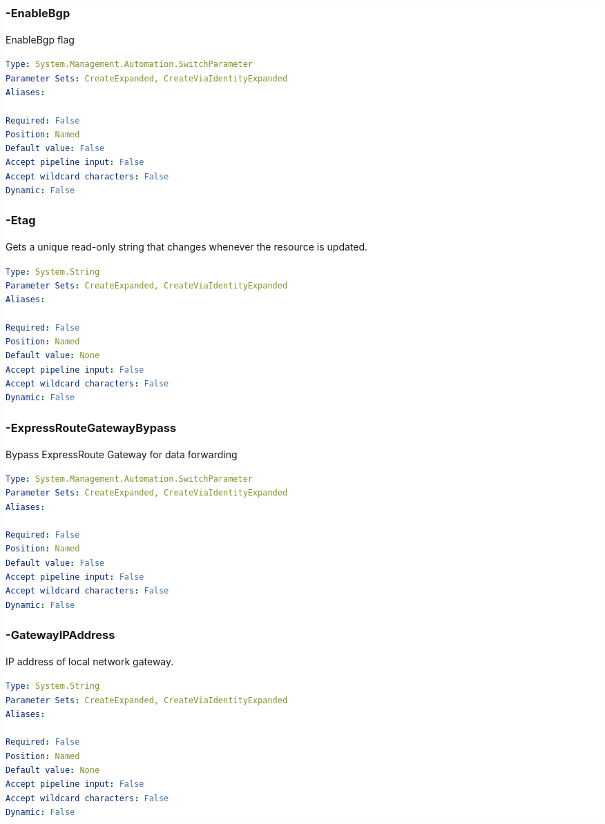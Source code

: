 ### -EnableBgp
EnableBgp flag

```yaml
Type: System.Management.Automation.SwitchParameter
Parameter Sets: CreateExpanded, CreateViaIdentityExpanded
Aliases:

Required: False
Position: Named
Default value: False
Accept pipeline input: False
Accept wildcard characters: False
Dynamic: False
```

### -Etag
Gets a unique read-only string that changes whenever the resource is updated.

```yaml
Type: System.String
Parameter Sets: CreateExpanded, CreateViaIdentityExpanded
Aliases:

Required: False
Position: Named
Default value: None
Accept pipeline input: False
Accept wildcard characters: False
Dynamic: False
```

### -ExpressRouteGatewayBypass
Bypass ExpressRoute Gateway for data forwarding

```yaml
Type: System.Management.Automation.SwitchParameter
Parameter Sets: CreateExpanded, CreateViaIdentityExpanded
Aliases:

Required: False
Position: Named
Default value: False
Accept pipeline input: False
Accept wildcard characters: False
Dynamic: False
```

### -GatewayIPAddress
IP address of local network gateway.

```yaml
Type: System.String
Parameter Sets: CreateExpanded, CreateViaIdentityExpanded
Aliases:

Required: False
Position: Named
Default value: None
Accept pipeline input: False
Accept wildcard characters: False
Dynamic: False
```
